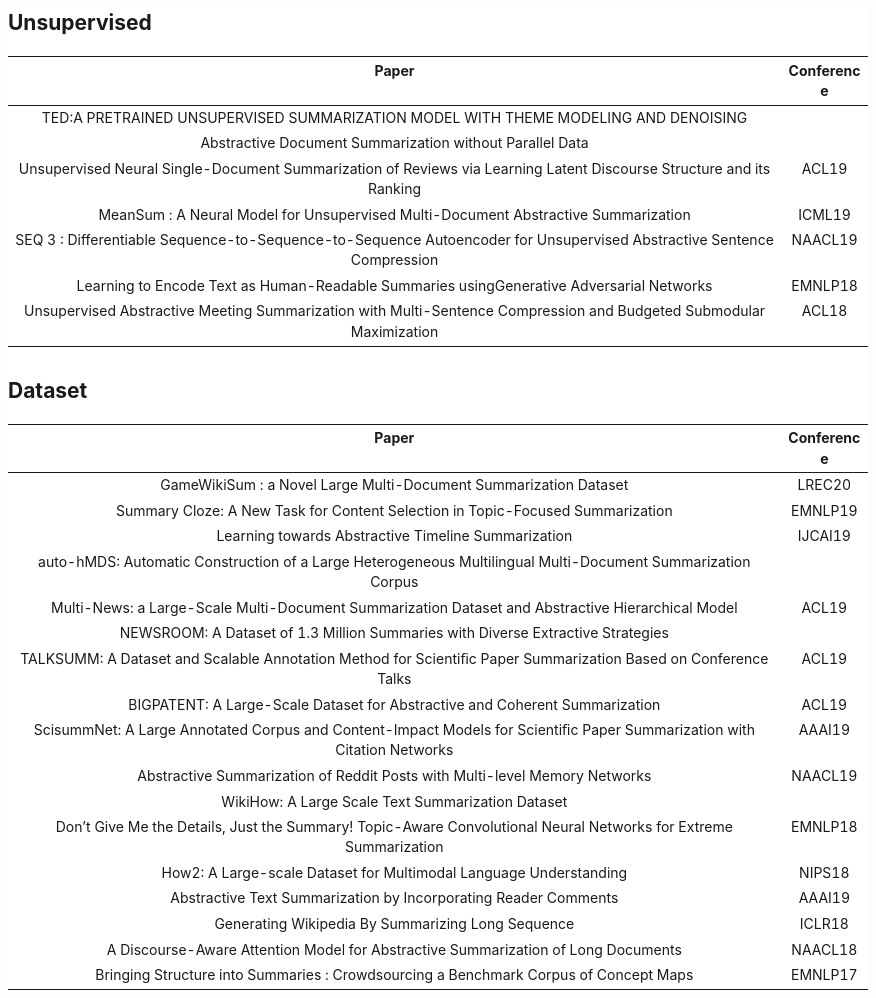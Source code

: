 
## Unsupervised
| Paper | Conference |
| :---: | :---: |
|TED:A PRETRAINED UNSUPERVISED SUMMARIZATION MODEL WITH THEME MODELING AND DENOISING||
| Abstractive Document Summarization without Parallel Data ||
| Unsupervised Neural Single-Document Summarization of Reviews via Learning Latent Discourse Structure and its Ranking | ACL19 |
| MeanSum : A Neural Model for Unsupervised Multi-Document Abstractive Summarization|ICML19|
|SEQ 3 : Differentiable Sequence-to-Sequence-to-Sequence Autoencoder for Unsupervised Abstractive Sentence Compression|NAACL19|
|Learning to Encode Text as Human-Readable Summaries usingGenerative Adversarial Networks|EMNLP18|
|Unsupervised Abstractive Meeting Summarization with Multi-Sentence Compression and Budgeted Submodular Maximization|ACL18|


## Dataset
| Paper | Conference |
| :---: | :---: |
|GameWikiSum : a Novel Large Multi-Document Summarization Dataset|LREC20|
|Summary Cloze: A New Task for Content Selection in Topic-Focused Summarization|EMNLP19|
|Learning towards Abstractive Timeline Summarization|IJCAI19|
| auto-hMDS: Automatic Construction of a Large Heterogeneous Multilingual Multi-Document Summarization Corpus | |
| Multi-News: a Large-Scale Multi-Document Summarization Dataset and Abstractive Hierarchical Model | ACL19 |
| NEWSROOM: A Dataset of 1.3 Million Summaries with Diverse Extractive Strategies||
| TALKSUMM: A Dataset and Scalable Annotation Method for Scientiﬁc Paper Summarization Based on Conference Talks | ACL19 |
| BIGPATENT: A Large-Scale Dataset for Abstractive and Coherent Summarization  | ACL19 |
| ScisummNet: A Large Annotated Corpus and Content-Impact Models for Scientiﬁc Paper Summarization with Citation Networks | AAAI19 |
| Abstractive Summarization of Reddit Posts with Multi-level Memory Networks|NAACL19|
| WikiHow: A Large Scale Text Summarization Dataset ||
| Don’t Give Me the Details, Just the Summary! Topic-Aware Convolutional Neural Networks for Extreme Summarization|EMNLP18|
| How2: A Large-scale Dataset for Multimodal Language Understanding|NIPS18|
| Abstractive Text Summarization by Incorporating Reader Comments|AAAI19|
| Generating Wikipedia By Summarizing Long Sequence | ICLR18 |
|A Discourse-Aware Attention Model for Abstractive Summarization of Long Documents|NAACL18|
|Bringing Structure into Summaries : Crowdsourcing a Benchmark Corpus of Concept Maps|EMNLP17|
